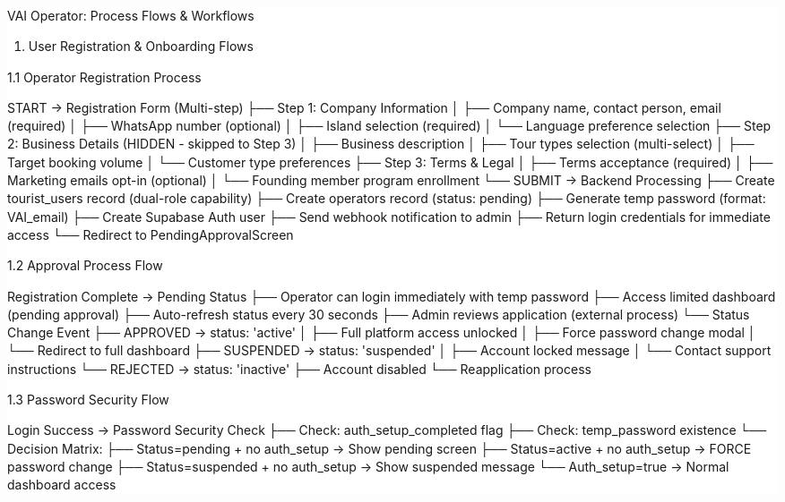 VAI Operator: Process Flows & Workflows

  1. User Registration & Onboarding Flows

  1.1 Operator Registration Process

  START → Registration Form (Multi-step)
  ├── Step 1: Company Information
  │   ├── Company name, contact person, email (required)
  │   ├── WhatsApp number (optional)
  │   ├── Island selection (required)
  │   └── Language preference selection
  ├── Step 2: Business Details (HIDDEN - skipped to Step 3)
  │   ├── Business description
  │   ├── Tour types selection (multi-select)
  │   ├── Target booking volume
  │   └── Customer type preferences
  ├── Step 3: Terms & Legal
  │   ├── Terms acceptance (required)
  │   ├── Marketing emails opt-in (optional)
  │   └── Founding member program enrollment
  └── SUBMIT → Backend Processing
      ├── Create tourist_users record (dual-role capability)
      ├── Create operators record (status: pending)
      ├── Generate temp password (format: VAI_email)
      ├── Create Supabase Auth user
      ├── Send webhook notification to admin
      ├── Return login credentials for immediate access
      └── Redirect to PendingApprovalScreen

  1.2 Approval Process Flow

  Registration Complete → Pending Status
  ├── Operator can login immediately with temp password
  ├── Access limited dashboard (pending approval)
  ├── Auto-refresh status every 30 seconds
  ├── Admin reviews application (external process)
  └── Status Change Event
      ├── APPROVED → status: 'active'
      │   ├── Full platform access unlocked
      │   ├── Force password change modal
      │   └── Redirect to full dashboard
      ├── SUSPENDED → status: 'suspended'
      │   ├── Account locked message
      │   └── Contact support instructions
      └── REJECTED → status: 'inactive'
          ├── Account disabled
          └── Reapplication process

  1.3 Password Security Flow

  Login Success → Password Security Check
  ├── Check: auth_setup_completed flag
  ├── Check: temp_password existence
  └── Decision Matrix:
      ├── Status=pending + no auth_setup → Show pending screen
      ├── Status=active + no auth_setup → FORCE password change
      ├── Status=suspended + no auth_setup → Show suspended message
      └── Auth_setup=true → Normal dashboard access
